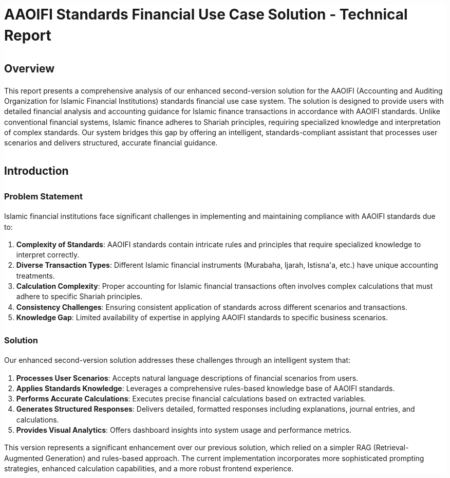 # AAOIFI Standards Financial Use Case Solution - Technical Report

## Overview

This report presents a comprehensive analysis of our enhanced second-version solution for the AAOIFI (Accounting and Auditing Organization for Islamic Financial Institutions) standards financial use case system. The solution is designed to provide users with detailed financial analysis and accounting guidance for Islamic finance transactions in accordance with AAOIFI standards. Unlike conventional financial systems, Islamic finance adheres to Shariah principles, requiring specialized knowledge and interpretation of complex standards. Our system bridges this gap by offering an intelligent, standards-compliant assistant that processes user scenarios and delivers structured, accurate financial guidance.

## Introduction

### Problem Statement

Islamic financial institutions face significant challenges in implementing and maintaining compliance with AAOIFI standards due to:

1. **Complexity of Standards**: AAOIFI standards contain intricate rules and principles that require specialized knowledge to interpret correctly.
2. **Diverse Transaction Types**: Different Islamic financial instruments (Murabaha, Ijarah, Istisna'a, etc.) have unique accounting treatments.
3. **Calculation Complexity**: Proper accounting for Islamic financial transactions often involves complex calculations that must adhere to specific Shariah principles.
4. **Consistency Challenges**: Ensuring consistent application of standards across different scenarios and transactions.
5. **Knowledge Gap**: Limited availability of expertise in applying AAOIFI standards to specific business scenarios.

### Solution

Our enhanced second-version solution addresses these challenges through an intelligent system that:

1. **Processes User Scenarios**: Accepts natural language descriptions of financial scenarios from users.
2. **Applies Standards Knowledge**: Leverages a comprehensive rules-based knowledge base of AAOIFI standards.
3. **Performs Accurate Calculations**: Executes precise financial calculations based on extracted variables.
4. **Generates Structured Responses**: Delivers detailed, formatted responses including explanations, journal entries, and calculations.
5. **Provides Visual Analytics**: Offers dashboard insights into system usage and performance metrics.

This version represents a significant enhancement over our previous solution, which relied on a simpler RAG (Retrieval-Augmented Generation) and rules-based approach. The current implementation incorporates more sophisticated prompting strategies, enhanced calculation capabilities, and a more robust frontend experience.
